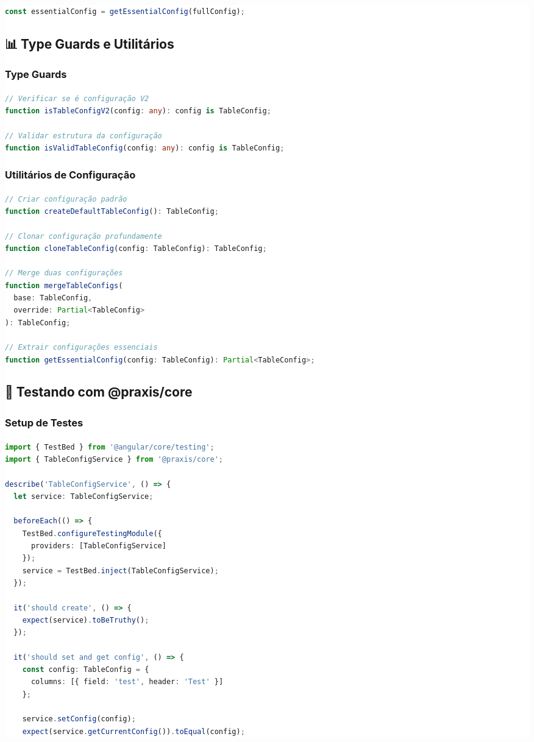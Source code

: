 ```typescript
const essentialConfig = getEssentialConfig(fullConfig);
```

## 📊 Type Guards e Utilitários

### Type Guards

```typescript
// Verificar se é configuração V2
function isTableConfigV2(config: any): config is TableConfig;

// Validar estrutura da configuração
function isValidTableConfig(config: any): config is TableConfig;
```

### Utilitários de Configuração

```typescript
// Criar configuração padrão
function createDefaultTableConfig(): TableConfig;

// Clonar configuração profundamente
function cloneTableConfig(config: TableConfig): TableConfig;

// Merge duas configurações
function mergeTableConfigs(
  base: TableConfig, 
  override: Partial<TableConfig>
): TableConfig;

// Extrair configurações essenciais
function getEssentialConfig(config: TableConfig): Partial<TableConfig>;
```

## 🧪 Testando com @praxis/core

### Setup de Testes

```typescript
import { TestBed } from '@angular/core/testing';
import { TableConfigService } from '@praxis/core';

describe('TableConfigService', () => {
  let service: TableConfigService;

  beforeEach(() => {
    TestBed.configureTestingModule({
      providers: [TableConfigService]
    });
    service = TestBed.inject(TableConfigService);
  });

  it('should create', () => {
    expect(service).toBeTruthy();
  });

  it('should set and get config', () => {
    const config: TableConfig = {
      columns: [{ field: 'test', header: 'Test' }]
    };
    
    service.setConfig(config);
    expect(service.getCurrentConfig()).toEqual(config);
```